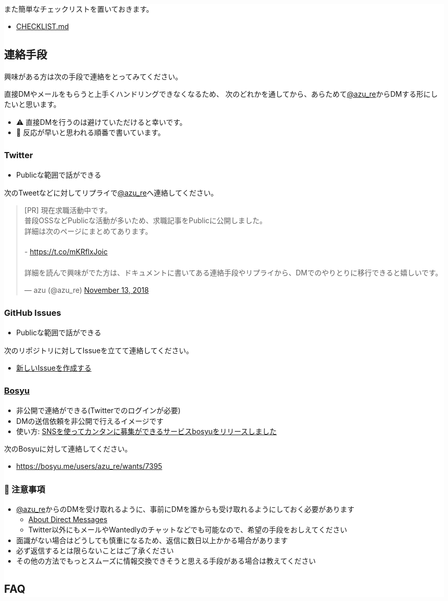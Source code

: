 また簡単なチェックリストを置いておきます。

- [CHECKLIST.md](https://github.com/azu/open-job-letter/tree/master/CHECKLIST.md)

## 連絡手段

興味がある方は次の手段で連絡をとってみてください。

直接DMやメールをもらうと上手くハンドリングできなくなるため、
次のどれかを通してから、あらためて[@azu_re](https://twitter.com/azu_re)からDMする形にしたいと思います。

- :warning: 直接DMを行うのは避けていただけると幸いです。
- :memo: 反応が早いと思われる順番で書いています。

### Twitter

- Publicな範囲で話ができる

次のTweetなどに対してリプライで[@azu_re](https://twitter.com/azu_re)へ連絡してください。

<blockquote class="twitter-tweet" data-lang="en"><p lang="ja" dir="ltr">[PR] 現在求職活動中です。<br>普段OSSなどPublicな活動が多いため、求職記事をPublicに公開しました。<br>詳細は次のページにまとめてあります。<br><br>- <a href="https://t.co/mKRflxJoic">https://t.co/mKRflxJoic</a><br><br>詳細を読んで興味がでた方は、ドキュメントに書いてある連絡手段やリプライから、DMでのやりとりに移行できると嬉しいです。</p>&mdash; azu (@azu_re) <a href="https://twitter.com/azu_re/status/1062247833913315328?ref_src=twsrc%5Etfw">November 13, 2018</a></blockquote>
<script async src="https://platform.twitter.com/widgets.js" charset="utf-8"></script>


### GitHub Issues

- Publicな範囲で話ができる

次のリポジトリに対してIssueを立てて連絡してください。

- [新しいIssueを作成する](https://github.com/azu/open-job-letter/issues/new)

### [Bosyu](https://bosyu.me/)

- 非公開で連絡ができる(Twitterでのログインが必要)
- DMの送信依頼を非公開で行えるイメージです
- 使い方: [SNSを使ってカンタンに募集ができるサービスbosyuをリリースしました](https://blog.tsubotax.com/n/n612d8ba662d7)

次のBosyuに対して連絡してください。

- <https://bosyu.me/users/azu_re/wants/7395>

### :memo: 注意事項

- [@azu_re](https://twitter.com/azu_re)からのDMを受け取れるように、事前にDMを誰からも受け取れるようにしておく必要があります
    - [About Direct Messages](https://help.twitter.com/en/using-twitter/direct-messages#receive)
    - Twitter以外にもメールやWantedlyのチャットなどでも可能なので、希望の手段をおしえてください
- 面識がない場合はどうしても慎重になるため、返信に数日以上かかる場合があります
- 必ず返信するとは限らないことはご了承ください
- その他の方法でもっとスムーズに情報交換できそうと思える手段がある場合は教えてください

## FAQ
